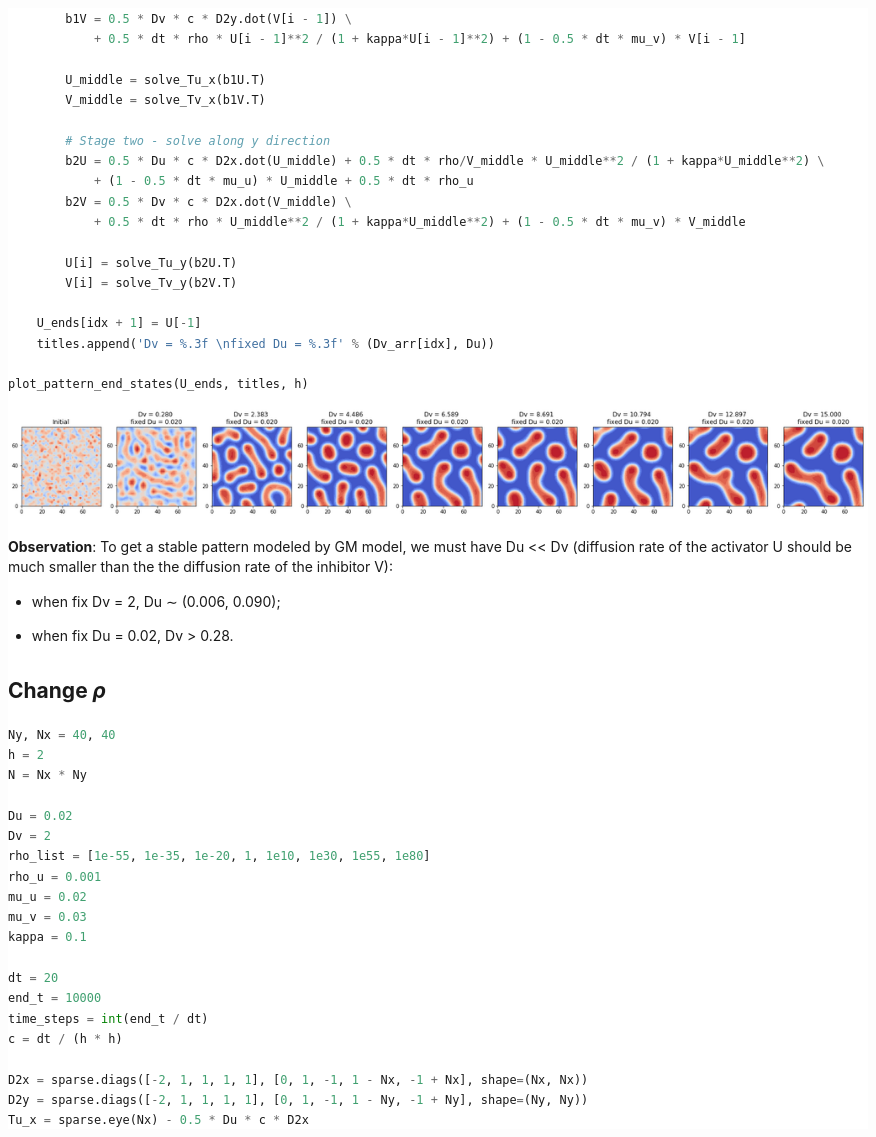 ```python
        b1V = 0.5 * Dv * c * D2y.dot(V[i - 1]) \
            + 0.5 * dt * rho * U[i - 1]**2 / (1 + kappa*U[i - 1]**2) + (1 - 0.5 * dt * mu_v) * V[i - 1]

        U_middle = solve_Tu_x(b1U.T)
        V_middle = solve_Tv_x(b1V.T)

        # Stage two - solve along y direction
        b2U = 0.5 * Du * c * D2x.dot(U_middle) + 0.5 * dt * rho/V_middle * U_middle**2 / (1 + kappa*U_middle**2) \
            + (1 - 0.5 * dt * mu_u) * U_middle + 0.5 * dt * rho_u
        b2V = 0.5 * Dv * c * D2x.dot(V_middle) \
            + 0.5 * dt * rho * U_middle**2 / (1 + kappa*U_middle**2) + (1 - 0.5 * dt * mu_v) * V_middle

        U[i] = solve_Tu_y(b2U.T)
        V[i] = solve_Tv_y(b2V.T)
    
    U_ends[idx + 1] = U[-1]
    titles.append('Dv = %.3f \nfixed Du = %.3f' % (Dv_arr[idx], Du))

plot_pattern_end_states(U_ends, titles, h)
```



![png](GM_Parameters_files/GM_Parameters_6_0.png)


**Observation**: To get a stable pattern modeled by GM model, we must have Du << Dv (diffusion rate of the activator U should be much smaller than the the diffusion rate of the inhibitor V): 

- when fix Dv = 2, Du $\sim$ (0.006, 0.090); 

- when fix Du = 0.02, Dv > 0.28.

## Change $\rho$



```python
Ny, Nx = 40, 40
h = 2
N = Nx * Ny

Du = 0.02
Dv = 2
rho_list = [1e-55, 1e-35, 1e-20, 1, 1e10, 1e30, 1e55, 1e80]
rho_u = 0.001
mu_u = 0.02
mu_v = 0.03
kappa = 0.1

dt = 20
end_t = 10000
time_steps = int(end_t / dt)
c = dt / (h * h)

D2x = sparse.diags([-2, 1, 1, 1, 1], [0, 1, -1, 1 - Nx, -1 + Nx], shape=(Nx, Nx))
D2y = sparse.diags([-2, 1, 1, 1, 1], [0, 1, -1, 1 - Ny, -1 + Ny], shape=(Ny, Ny))
Tu_x = sparse.eye(Nx) - 0.5 * Du * c * D2x
```
